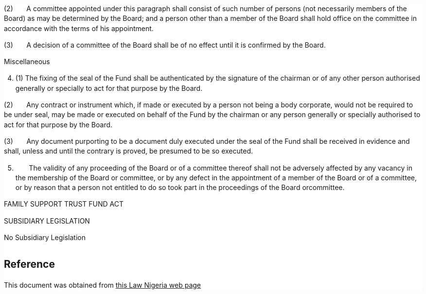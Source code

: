 (2)       A committee appointed under this paragraph shall consist of such number of persons (not necessarily members of the Board) as may be determined by the Board; and a person other than a member of the Board shall hold office on the committee in accordance with the terms of his appointment.

(3)       A decision of a committee of the Board shall be of no effect until it is confirmed by the Board.

Miscellaneous

4. (1) The fixing of the seal of the Fund shall be authenticated by the signature of the chairman or of any other person authorised generally or specially to act for that purpose by the Board.

(2)       Any contract or instrument which, if made or executed by a person not being a body corporate, would not be required to be under seal, may be made or executed on behalf of the Fund by the chairman or any person generally or specially authorised to act for that purpose by the Board.

(3)       Any document purporting to be a document duly executed under the seal of the Fund shall be received in evidence and shall, unless and until the contrary is proved, be presumed to be so executed.

5.        The validity of any proceeding of the Board or of a committee thereof shall not be adversely affected by any vacancy in the membership of the Board or committee, or by any defect in the appointment of a member of the Board or of a committee, or by reason that a person not entitled to do so took part in the proceedings of the Board orcommittee.

FAMILY SUPPORT TRUST FUND ACT

SUBSIDIARY LEGISLATION

No Subsidiary Legislation

## Reference

This document was obtained from [this Law Nigeria web page](http://www.lawnigeria.com/LFN/F/Family-Support-Trust-Fund-Act.php)